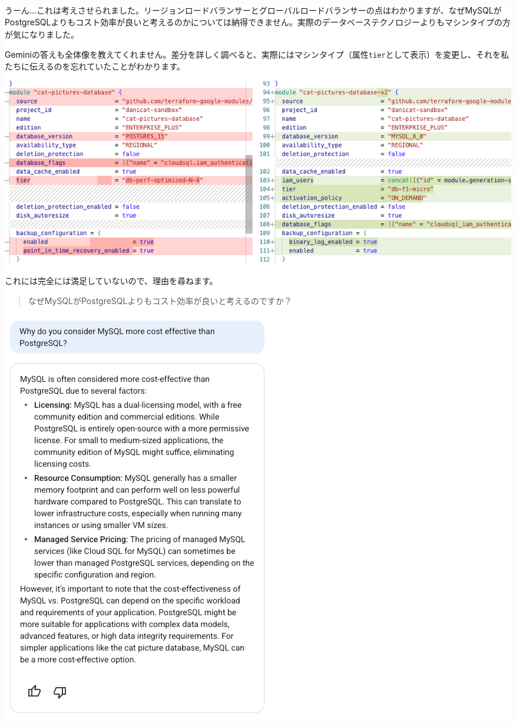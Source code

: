 うーん…これは考えさせられました。リージョンロードバランサーとグローバルロードバランサーの点はわかりますが、なぜMySQLがPostgreSQLよりもコスト効率が良いと考えるのかについては納得できません。実際のデータベーステクノロジーよりもマシンタイプの方が気になりました。

Geminiの答えも全体像を教えてくれません。差分を詳しく調べると、実際にはマシンタイプ（属性`tier`として表示）を変更し、それを私たちに伝えるのを忘れていたことがわかります。

![alt_text](images/image013.png "Geminiがマシンタイプ（tier）も変更したことを示すTerraformの差分")

これには完全には満足していないので、理由を尋ねます。

> なぜMySQLがPostgreSQLよりもコスト効率が良いと考えるのですか？

![alt_text](images/image014.png "GeminiにMySQLがPostgresよりもコスト効率が良いと考える理由を尋ねる")
